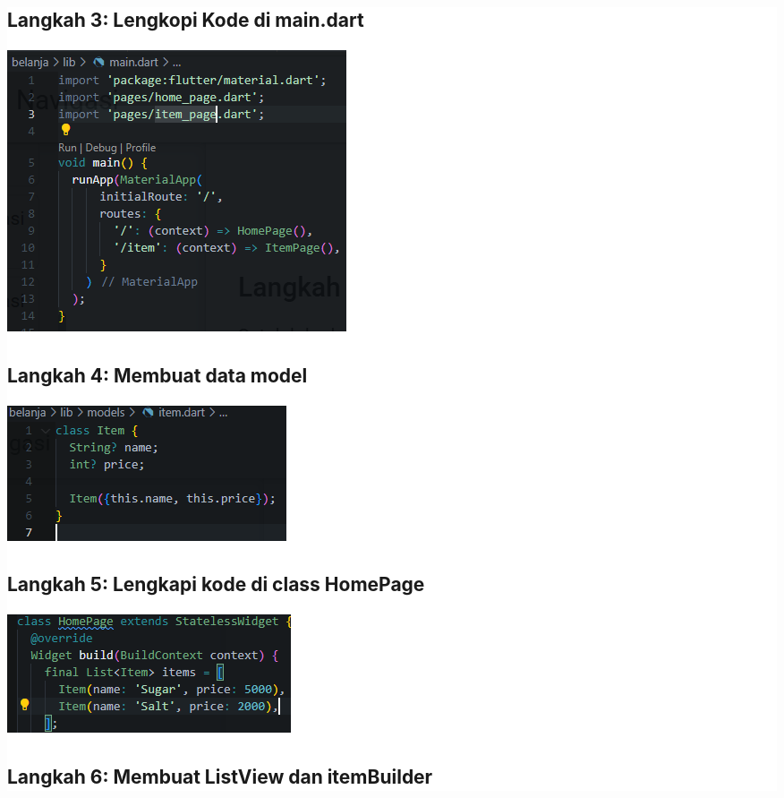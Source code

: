 ## Langkah 3: Lengkopi Kode di main.dart
![alt text](../Week_6/img/P5-L3.png)

## Langkah 4: Membuat data model
![alt text](../Week_6/img/P5-L4.png)

## Langkah 5: Lengkapi kode di class HomePage
![alt text](../Week_6/img/P5-L5.png)

## Langkah 6: Membuat ListView dan itemBuilder